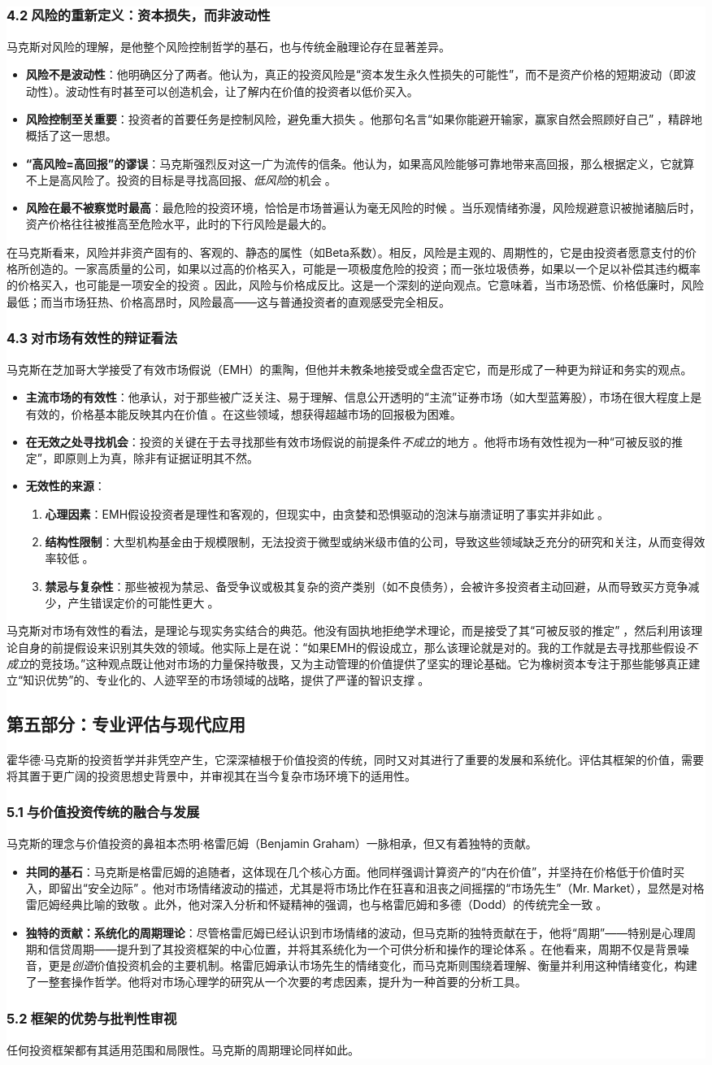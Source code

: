 ### 4.2 风险的重新定义：资本损失，而非波动性

马克斯对风险的理解，是他整个风险控制哲学的基石，也与传统金融理论存在显著差异。

-   **风险不是波动性**：他明确区分了两者。他认为，真正的投资风险是“资本发生永久性损失的可能性”，而不是资产价格的短期波动（即波动性）。波动性有时甚至可以创造机会，让了解内在价值的投资者以低价买入。  
    
-   **风险控制至关重要**：投资者的首要任务是控制风险，避免重大损失 。他那句名言“如果你能避开输家，赢家自然会照顾好自己” ，精辟地概括了这一思想。  
    
-   **“高风险=高回报”的谬误**：马克斯强烈反对这一广为流传的信条。他认为，如果高风险能够可靠地带来高回报，那么根据定义，它就算不上是高风险了。投资的目标是寻找高回报、*低风险*的机会 。  
    
-   **风险在最不被察觉时最高**：最危险的投资环境，恰恰是市场普遍认为毫无风险的时候 。当乐观情绪弥漫，风险规避意识被抛诸脑后时，资产价格往往被推高至危险水平，此时的下行风险是最大的。  
    

在马克斯看来，风险并非资产固有的、客观的、静态的属性（如Beta系数）。相反，风险是主观的、周期性的，它是由投资者愿意支付的价格所创造的。一家高质量的公司，如果以过高的价格买入，可能是一项极度危险的投资；而一张垃圾债券，如果以一个足以补偿其违约概率的价格买入，也可能是一项安全的投资 。因此，风险与价格成反比。这是一个深刻的逆向观点。它意味着，当市场恐慌、价格低廉时，风险最低；而当市场狂热、价格高昂时，风险最高——这与普通投资者的直观感受完全相反。  

### 4.3 对市场有效性的辩证看法

马克斯在芝加哥大学接受了有效市场假说（EMH）的熏陶，但他并未教条地接受或全盘否定它，而是形成了一种更为辩证和务实的观点。

-   **主流市场的有效性**：他承认，对于那些被广泛关注、易于理解、信息公开透明的“主流”证券市场（如大型蓝筹股），市场在很大程度上是有效的，价格基本能反映其内在价值 。在这些领域，想获得超越市场的回报极为困难。  
    
-   **在无效之处寻找机会**：投资的关键在于去寻找那些有效市场假说的前提条件*不成立*的地方 。他将市场有效性视为一种“可被反驳的推定”，即原则上为真，除非有证据证明其不然。  
    
-   **无效性的来源**：
    
    1.  **心理因素**：EMH假设投资者是理性和客观的，但现实中，由贪婪和恐惧驱动的泡沫与崩溃证明了事实并非如此 。  
        
    2.  **结构性限制**：大型机构基金由于规模限制，无法投资于微型或纳米级市值的公司，导致这些领域缺乏充分的研究和关注，从而变得效率较低 。  
        
    3.  **禁忌与复杂性**：那些被视为禁忌、备受争议或极其复杂的资产类别（如不良债务），会被许多投资者主动回避，从而导致买方竞争减少，产生错误定价的可能性更大 。  
        

马克斯对市场有效性的看法，是理论与现实务实结合的典范。他没有固执地拒绝学术理论，而是接受了其“可被反驳的推定” ，然后利用该理论自身的前提假设来识别其失效的领域。他实际上是在说：“如果EMH的假设成立，那么该理论就是对的。我的工作就是去寻找那些假设*不成立*的竞技场。”这种观点既让他对市场的力量保持敬畏，又为主动管理的价值提供了坚实的理论基础。它为橡树资本专注于那些能够真正建立“知识优势”的、专业化的、人迹罕至的市场领域的战略，提供了严谨的智识支撑 。  

## 第五部分：专业评估与现代应用

霍华德·马克斯的投资哲学并非凭空产生，它深深植根于价值投资的传统，同时又对其进行了重要的发展和系统化。评估其框架的价值，需要将其置于更广阔的投资思想史背景中，并审视其在当今复杂市场环境下的适用性。

### 5.1 与价值投资传统的融合与发展

马克斯的理念与价值投资的鼻祖本杰明·格雷厄姆（Benjamin Graham）一脉相承，但又有着独特的贡献。

-   **共同的基石**：马克斯是格雷厄姆的追随者，这体现在几个核心方面。他同样强调计算资产的“内在价值”，并坚持在价格低于价值时买入，即留出“安全边际” 。他对市场情绪波动的描述，尤其是将市场比作在狂喜和沮丧之间摇摆的“市场先生”（Mr. Market），显然是对格雷厄姆经典比喻的致敬 。此外，他对深入分析和怀疑精神的强调，也与格雷厄姆和多德（Dodd）的传统完全一致 。  
    
-   **独特的贡献：系统化的周期理论**：尽管格雷厄姆已经认识到市场情绪的波动，但马克斯的独特贡献在于，他将“周期”——特别是心理周期和信贷周期——提升到了其投资框架的中心位置，并将其系统化为一个可供分析和操作的理论体系 。在他看来，周期不仅是背景噪音，更是*创造*价值投资机会的主要机制。格雷厄姆承认市场先生的情绪变化，而马克斯则围绕着理解、衡量并利用这种情绪变化，构建了一整套操作哲学。他将对市场心理学的研究从一个次要的考虑因素，提升为一种首要的分析工具。  
    

### 5.2 框架的优势与批判性审视

任何投资框架都有其适用范围和局限性。马克斯的周期理论同样如此。
